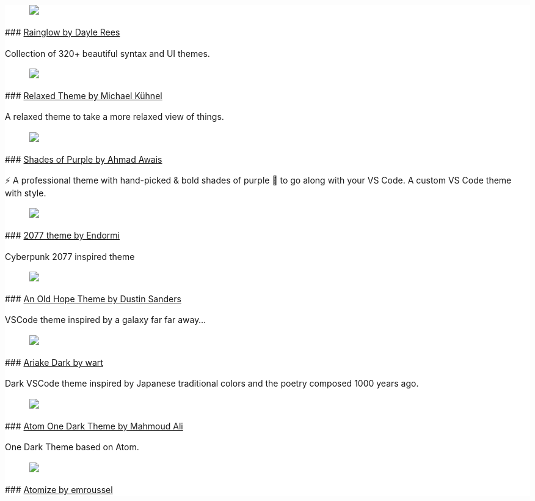 <figure>
<img src="https://cdn-images-1.medium.com/max/800/0*yQMVpYfepk53HNxN.png" class="graf-image" />
</figure>### <a href="https://vscodethemes.com/e/daylerees.rainglow" class="markup--anchor markup--h3-anchor">Rainglow by Dayle Rees</a>

Collection of 320+ beautiful syntax and UI themes.

<figure>
<img src="https://cdn-images-1.medium.com/max/800/0*FpJBK3DBT1FUmuLF.png" class="graf-image" />
</figure>### <a href="https://vscodethemes.com/e/mischah.relaxed-theme" class="markup--anchor markup--h3-anchor">Relaxed Theme by Michael Kühnel</a>

A relaxed theme to take a more relaxed view of things.

<figure>
<img src="https://cdn-images-1.medium.com/max/800/0*bdPe8FIrL8F9qFqx.png" class="graf-image" />
</figure>### <a href="https://vscodethemes.com/e/ahmadawais.shades-of-purple" class="markup--anchor markup--h3-anchor">Shades of Purple by Ahmad Awais</a>

⚡ A professional theme with hand-picked & bold shades of purple 💜 to go along with your VS Code. A custom VS Code theme with style.

<figure>
<img src="https://cdn-images-1.medium.com/max/800/0*lyNNDrSPE5fpaMBZ.png" class="graf-image" />
</figure>### <a href="https://vscodethemes.com/e/Endormi.2077-theme" class="markup--anchor markup--h3-anchor">2077 theme by Endormi</a>

Cyberpunk 2077 inspired theme

<figure>
<img src="https://cdn-images-1.medium.com/max/800/0*1VdJDagHs-YTIicE.png" class="graf-image" />
</figure>### <a href="https://vscodethemes.com/e/dustinsanders.an-old-hope-theme-vscode" class="markup--anchor markup--h3-anchor">An Old Hope Theme by Dustin Sanders</a>

VSCode theme inspired by a galaxy far far away…

<figure>
<img src="https://cdn-images-1.medium.com/max/800/0*8JZCxiWSVdupy-HQ.png" class="graf-image" />
</figure>### <a href="https://vscodethemes.com/e/wart.ariake-dark" class="markup--anchor markup--h3-anchor">Ariake Dark by wart</a>

Dark VSCode theme inspired by Japanese traditional colors and the poetry composed 1000 years ago.

<figure>
<img src="https://cdn-images-1.medium.com/max/800/0*Pm8gFuyXa_xNniuP.png" class="graf-image" />
</figure>### <a href="https://vscodethemes.com/e/akamud.vscode-theme-onedark" class="markup--anchor markup--h3-anchor">Atom One Dark Theme by Mahmoud Ali</a>

One Dark Theme based on Atom.

<figure>
<img src="https://cdn-images-1.medium.com/max/800/0*YBzFlHIhCnEXPKsb.png" class="graf-image" />
</figure>### <a href="https://vscodethemes.com/e/emroussel.atomize-atom-one-dark-theme" class="markup--anchor markup--h3-anchor">Atomize by emroussel</a>
